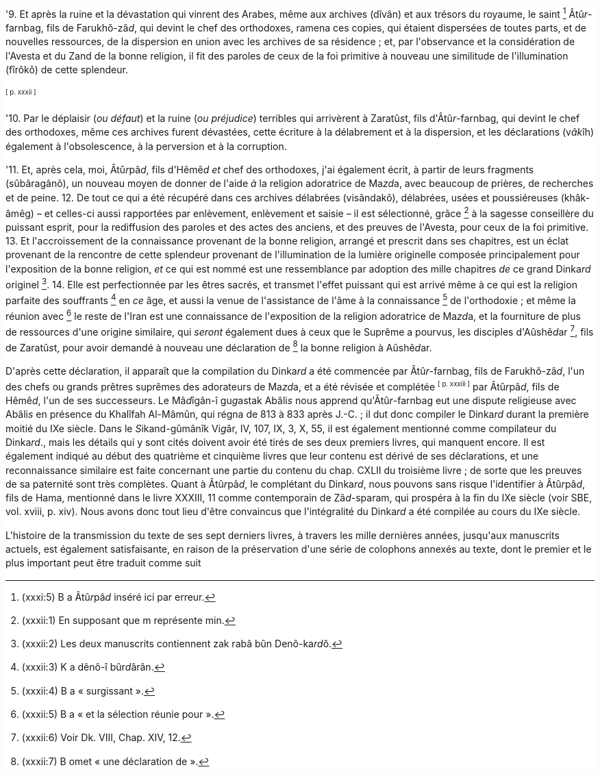 '9. Et après la ruine et la dévastation qui vinrent des Arabes, même aux archives (dîvân) et aux trésors du royaume, le saint [^5] Âtû<i>r</i>\-farnbag, fils de Farukhŏ-zâ<i>d</i>, qui devint le chef des orthodoxes, ramena ces copies, qui étaient dispersées de toutes parts, et de nouvelles ressources, de la dispersion en union avec les archives de sa résidence ; et, par l'observance et la considération de l'Avesta et du Zand de la bonne religion, il fit des paroles de ceux de la foi primitive à nouveau une similitude de l'illumination (fîrôkŏ) de cette splendeur.

<span id="pxxxii"><sup><small>[ p. xxxii ]</small></sup></span>

'10. Par le déplaisir (_ou défaut_) et la ruine (_ou préjudice_) terribles qui arrivèrent à Zaratû<i>s</i>t, fils d'Âtû<i>r</i>\-farnbag, qui devint le chef des orthodoxes, même ces archives furent dévastées, cette écriture à la délabrement et à la dispersion, et les déclarations (v<i>â</i><i>k</i>îh) également à l'obsolescence, à la perversion et à la corruption.

'11. Et, après cela, moi, Âtû<i>r</i>pâ<i>d</i>, fils d'Hêmê<i>d</i> _et_ chef des orthodoxes, j'ai également écrit, à partir de leurs fragments (sûbâragânŏ), un nouveau moyen de donner de l'aide _à_ la religion adoratrice de Ma<i>z</i><i>d</i>a, avec beaucoup de prières, de recherches et de peine. 12. De tout ce qui a été récupéré dans ces archives délabrées (visândakŏ), délabrées, usées et poussiéreuses (khâk-âmêg) – et celles-ci aussi rapportées par enlèvement, enlèvement et saisie – il est sélectionné, grâce [^6] à la sagesse conseillère du puissant esprit, pour la rediffusion des paroles et des actes des anciens, et des preuves de l'Avesta, pour ceux de la foi primitive. 13. Et l'accroissement de la connaissance provenant de la bonne religion, arrangé et prescrit dans ses chapitres, est un éclat provenant de la rencontre de cette splendeur provenant de l'illumination de la lumière originelle composée principalement pour l'exposition de la bonne religion, _et_ ce qui est nommé est une ressemblance par adoption des mille chapitres _de_ ce grand Dinka<i>r</i><i>d</i> originel [^7]. 14. Elle est perfectionnée par les êtres sacrés, et transmet l'effet puissant qui est arrivé même à ce qui est la religion parfaite des souffrants [^8] en _ce_ âge, et aussi la venue de l'assistance de l'âme à la connaissance [^9] de l'orthodoxie ; et même la réunion avec [^10] le reste de l'Iran est une connaissance de l'exposition de la religion adoratrice de Ma<i>z</i><i>d</i>a, et la fourniture de plus de ressources d'une origine similaire, qui _seront_ également dues à ceux que le Suprême a pourvus, les disciples d'Aûshê<i>d</i>ar [^11], fils de Zaratû<i>s</i>t, pour avoir demandé à nouveau une déclaration de [^12] la bonne religion à Aûshê<i>d</i>ar.

D'après cette déclaration, il apparaît que la compilation du Dinka<i>r</i><i>d</i> a été commencée par Âtû<i>r</i>\-farnbag, fils de Farukhŏ-zâ<i>d</i>, l'un des chefs ou grands prêtres suprêmes des adorateurs de Ma<i>z</i><i>d</i>a, et a été révisée et complétée <span id="pxxxiii"><sup><small>[ p. xxxiii ]</small></sup></span> par Âtû<i>r</i>pâ<i>d</i>, fils de Hêmê<i>d</i>, l'un de ses successeurs. Le Mâ<i>d</i>îgân-î gu<i>g</i>astak Abâli<i>s</i> nous apprend qu'Âtû<i>r</i>-farnbag eut une dispute religieuse avec Abâli<i>s</i> en présence du Khalîfah Al-Mâmûn, qui régna de 813 à 833 après J.-C. ; il dut donc compiler le Dinka<i>r</i><i>d</i> durant la première moitié du IXe siècle. Dans le <i>S</i>ikand-gûmânîk Vi<i>g</i>âr, IV, 107, IX, 3, X, 55, il est également mentionné comme compilateur du Dinka<i>r</i><i>d</i>., mais les détails qui y sont cités doivent avoir été tirés de ses deux premiers livres, qui manquent encore. Il est également indiqué au début des quatrième et cinquième livres que leur contenu est dérivé de ses déclarations, et une reconnaissance similaire est faite concernant une partie du contenu du chap. CXLII du troisième livre ; de sorte que les preuves de sa paternité sont très complètes. Quant à Âtû<i>r</i>pâ<i>d</i>, le complétant du Dinka<i>r</i><i>d</i>, nous pouvons sans risque l'identifier à Âtû<i>r</i>pâ<i>d</i>, fils de Hama, mentionné dans le livre XXXIII, 11 comme contemporain de Zâ<i>d</i>-sparam, qui prospéra à la fin du IXe siècle (voir SBE, vol. xviii, p. xiv). Nous avons donc tout lieu d'être convaincus que l'intégralité du Dinka<i>r</i><i>d</i> a été compilée au cours du IXe siècle.

L'histoire de la transmission du texte de ses sept derniers livres, à travers les mille dernières années, jusqu'aux manuscrits actuels, est également satisfaisante, en raison de la préservation d'une série de colophons annexés au texte, dont le premier et le plus important peut être traduit comme suit


[^1]: (xxxi:1) Les deux manuscrits contiennent ici Shas<i>p</i>îgân, mais voir p. 423, n. 4.
[^2]: (xxxi:2) Donc dans K, ou peut-être Sh<i>î</i><i>z</i>îgân ; B a Shas<i>p</i>îgân.
[^3]: (xxxi:3) Donc dans K.
[^4]: (xxxi:4) Donc dans K; B a Shapân.
[^5]: (xxxi:5) B a Âtû<i>r</i>pâ<i>d</i> inséré ici par erreur.
[^6]: (xxxii:1) En supposant que m représente min.
[^7]: (xxxii:2) Les deux manuscrits contiennent zak rabâ bûn Denô-ka<i>r</i><i>d</i>ŏ.
[^8]: (xxxii:3) K a dênô-î bûr<i>d</i>ârân.
[^9]: (xxxii:4) B a « surgissant ».
[^10]: (xxxii:5) B a « et la sélection réunie pour ».
[^11]: (xxxii:6) Voir Dk. VIII, Chap. XIV, 12.
[^12]: (xxxii:7) B omet « une déclaration de ».
[^13]: (xxxiii:1) Khû<i>s</i>\-kand pourrait être le nom d'un lieu ici, mais ne peut pas l'être dans le paragraphe suivant.
[^14]: (xxxiii:2) L'ange Aharî<i>s</i>vang (Av. ashi<i>s</i> vanguhi).
[^15]: (xxxiv:1) Le reste de ce colophon, dans la mesure où il est traduit ici, est également cité dans le deuxième colophon.
[^16]: (xxxiv:2) Ici écrit ar'<i>g</i>ŏ, mais c'est an-ar'<i>g</i>ŏ dans le deuxième colophon.
[^17]: (xxxiv:3) Lecture de dên farukhŏ zand shîr-h<i>â</i><i>k</i>ŏ-î, mais cela est douteux. À partir de ce point, tout le reste de ce colophon, y compris les aphorismes, se retrouve également dans K.
[^18]: (xxxv:1) Observez l'utilisation de l'expression « année Pârsî » dans le troisième colophon et dans le manuscrit K (voir [p. xxxviii](#pxxxviii)).
[^19]: (xxxix:1) Le professeur Darmesteter m'a suggéré une répartition très similaire de l'ancienne littérature hébraïque, mentionnée dans Jérémie XVIII. 18, ainsi : « Car la loi ne périra pas loin du prêtre, ni le conseil loin du sage, ni la parole loin du prophète. » Et dans Ézéchiel VII. 26, ainsi : « Alors ils rechercheront une vision du prophète ; mais la loi périra loin du prêtre, et le conseil loin des anciens. »
[^20]: (xl:1) Tant qu'il a été préservé.
[^21]: (xliv:1) Dans le Sitzungsberichte der philosophisch-philologischen and historischen Classe der kb Akademie der Wissenschaften zu München, 1888, pp. 441, 442.
[^22]: (xlv:1) Ceci avait été fait, il y a longtemps, dans un Rivâyat persan, cité dans B29, fol. 164, qui stipule que les seize Ya<i>s</i>ts suivants étaient dans le Bayân-ya<i>s</i>t Nask, à savoir, les Hôrmezd, Âbân, Mâh, Tîr, Gô<i>s</i>, Mihir, Srôsh, Rashn, Fravardîn, Bahirâm, Râm, Dîn, Âshasang, Â<i>s</i>tâ<i>d</i>, Zamyâ<i>d</i> et Khurshê<i>d</i> Ya<i>s</i>ts.